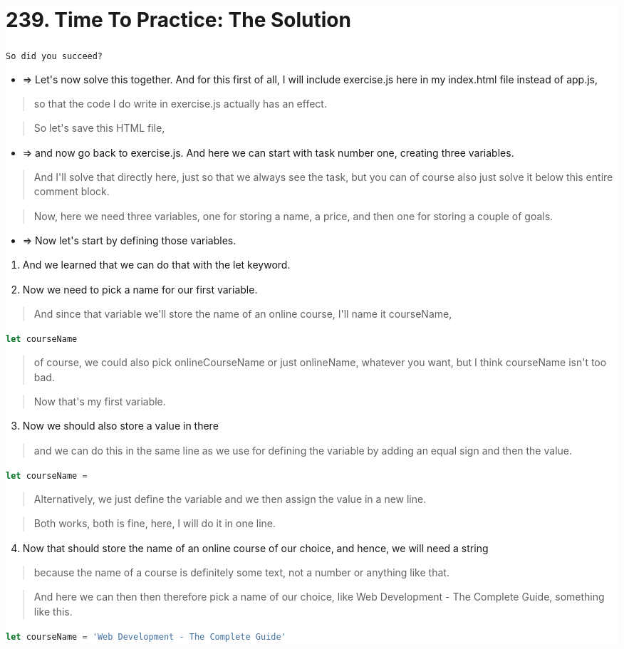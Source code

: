 # 239. Time To Practice: The Solution

```
So did you succeed?
```

- => Let's now solve this together. And for this first of all, I will include exercise.js here in my index.html file instead of app.js,

> so that the code I do write in exercise.js actually has an effect.

> So let's save this HTML file,

- => and now go back to exercise.js. And here we can start with task number one, creating three variables.

> And I'll solve that directly here, just so that we always see the task, but you can of course also just solve it below this entire comment block.

> Now, here we need three variables, one for storing a name, a price, and then one for storing a couple of goals.

- => Now let's start by defining those variables.

1. And we learned that we can do that with the let keyword.

2. Now we need to pick a name for our first variable.

> And since that variable we'll store the name of an online course, I'll name it courseName,

```js
let courseName
```

> of course, we could also pick onlineCourseName or just onlineName, whatever you want, but I think courseName isn't too bad.

> Now that's my first variable.

3. Now we should also store a value in there

> and we can do this in the same line as we use for defining the variable by adding an equal sign and then the value.

```js
let courseName =
```

> Alternatively, we just define the variable and we then assign the value in a new line.

> Both works, both is fine, here, I will do it in one line.

4. Now that should store the name of an online course of our choice, and hence, we will need a string

> because the name of a course is definitely some text, not a number or anything like that.

> And here we can then then therefore pick a name of our choice, like Web Development - The Complete Guide, something like this.

```js
let courseName = 'Web Development - The Complete Guide'
```
